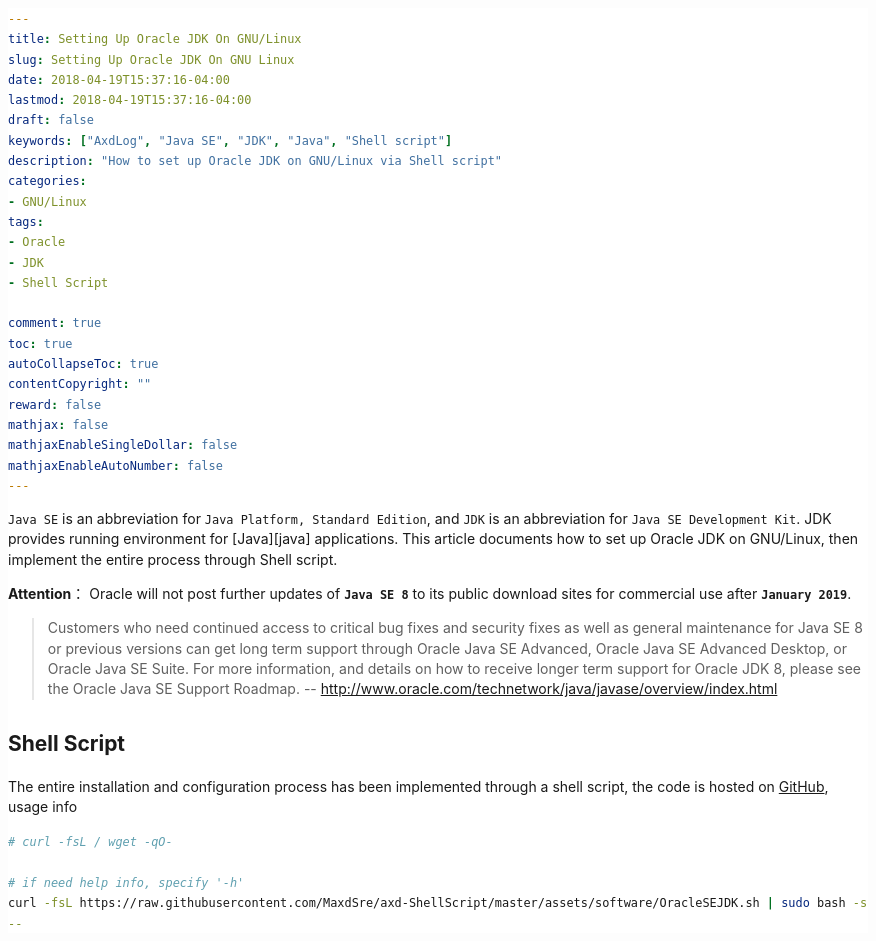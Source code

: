 ```yaml
---
title: Setting Up Oracle JDK On GNU/Linux
slug: Setting Up Oracle JDK On GNU Linux
date: 2018-04-19T15:37:16-04:00
lastmod: 2018-04-19T15:37:16-04:00
draft: false
keywords: ["AxdLog", "Java SE", "JDK", "Java", "Shell script"]
description: "How to set up Oracle JDK on GNU/Linux via Shell script"
categories:
- GNU/Linux
tags:
- Oracle
- JDK
- Shell Script

comment: true
toc: true
autoCollapseToc: true
contentCopyright: ""
reward: false
mathjax: false
mathjaxEnableSingleDollar: false
mathjaxEnableAutoNumber: false
---
```


`Java SE` is an abbreviation for `Java Platform, Standard Edition`, and `JDK` is an abbreviation for `Java SE Development Kit`. JDK provides running environment for [Java][java] applications. This article documents how to set up Oracle JDK on GNU/Linux, then implement the entire process through Shell script.



**Attention**： Oracle will not post further updates of **`Java SE 8`** to its public download sites for commercial use after **`January 2019`**.

>Customers who need continued access to critical bug fixes and security fixes as well as general maintenance for Java SE 8 or previous versions can get long term support through Oracle Java SE Advanced, Oracle Java SE Advanced Desktop, or Oracle Java SE Suite. For more information, and details on how to receive longer term support for Oracle JDK 8, please see the Oracle Java SE Support Roadmap. -- http://www.oracle.com/technetwork/java/javase/overview/index.html


## Shell Script
The entire installation and configuration process has been implemented through a shell script, the code is hosted on [GitHub](https://github.com/MaxdSre/axd-ShellScript/blob/master/assets/software/OracleSEJDK.sh), usage info

```bash
# curl -fsL / wget -qO-

# if need help info, specify '-h'
curl -fsL https://raw.githubusercontent.com/MaxdSre/axd-ShellScript/master/assets/software/OracleSEJDK.sh | sudo bash -s --
```
